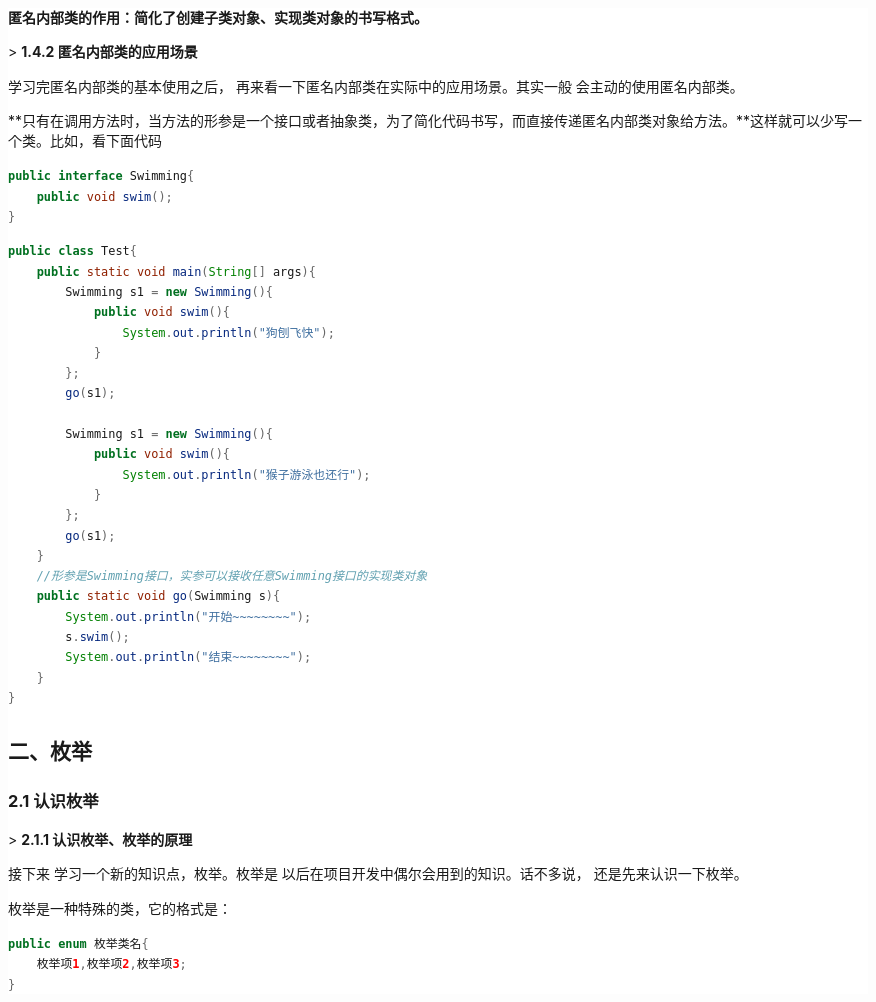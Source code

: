 **匿名内部类的作用：简化了创建子类对象、实现类对象的书写格式。**

&gt; **1.4.2 匿名内部类的应用场景**

学习完匿名内部类的基本使用之后， 再来看一下匿名内部类在实际中的应用场景。其实一般 会主动的使用匿名内部类。

**只有在调用方法时，当方法的形参是一个接口或者抽象类，为了简化代码书写，而直接传递匿名内部类对象给方法。**这样就可以少写一个类。比如，看下面代码

```java
public interface Swimming{
    public void swim();
}
```

```java
public class Test{
    public static void main(String[] args){
        Swimming s1 = new Swimming(){
            public void swim(){
                System.out.println("狗刨飞快");
            }
        };
        go(s1);
        
        Swimming s1 = new Swimming(){
            public void swim(){
                System.out.println("猴子游泳也还行");
            }
        };
        go(s1);
    }
    //形参是Swimming接口，实参可以接收任意Swimming接口的实现类对象
    public static void go(Swimming s){
        System.out.println("开始~~~~~~~~");
        s.swim();
        System.out.println("结束~~~~~~~~");
    }
}
```

## 二、枚举

### 2.1 认识枚举

&gt; **2.1.1 认识枚举、枚举的原理**

接下来 学习一个新的知识点，枚举。枚举是 以后在项目开发中偶尔会用到的知识。话不多说， 还是先来认识一下枚举。

枚举是一种特殊的类，它的格式是：

```java
public enum 枚举类名{
    枚举项1,枚举项2,枚举项3;
}
```
